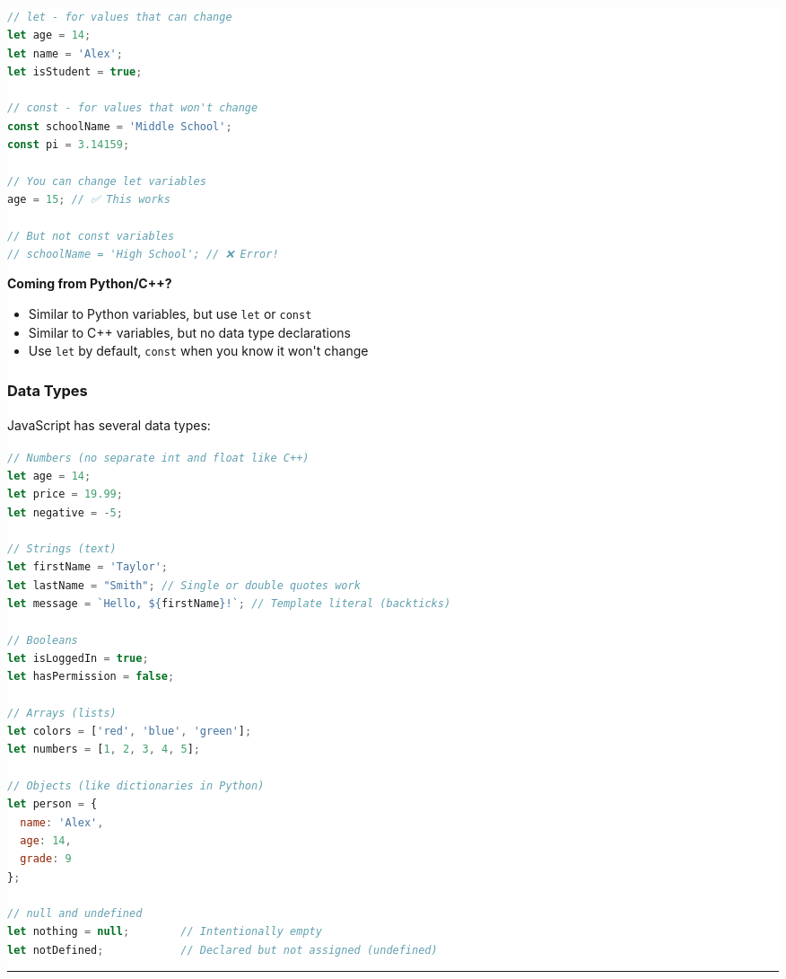 ```javascript
// let - for values that can change
let age = 14;
let name = 'Alex';
let isStudent = true;

// const - for values that won't change
const schoolName = 'Middle School';
const pi = 3.14159;

// You can change let variables
age = 15; // ✅ This works

// But not const variables
// schoolName = 'High School'; // ❌ Error!
```

**Coming from Python/C++?**
- Similar to Python variables, but use `let` or `const`
- Similar to C++ variables, but no data type declarations
- Use `let` by default, `const` when you know it won't change

### Data Types

JavaScript has several data types:

```javascript
// Numbers (no separate int and float like C++)
let age = 14;
let price = 19.99;
let negative = -5;

// Strings (text)
let firstName = 'Taylor';
let lastName = "Smith"; // Single or double quotes work
let message = `Hello, ${firstName}!`; // Template literal (backticks)

// Booleans
let isLoggedIn = true;
let hasPermission = false;

// Arrays (lists)
let colors = ['red', 'blue', 'green'];
let numbers = [1, 2, 3, 4, 5];

// Objects (like dictionaries in Python)
let person = {
  name: 'Alex',
  age: 14,
  grade: 9
};

// null and undefined
let nothing = null;        // Intentionally empty
let notDefined;            // Declared but not assigned (undefined)
```

---